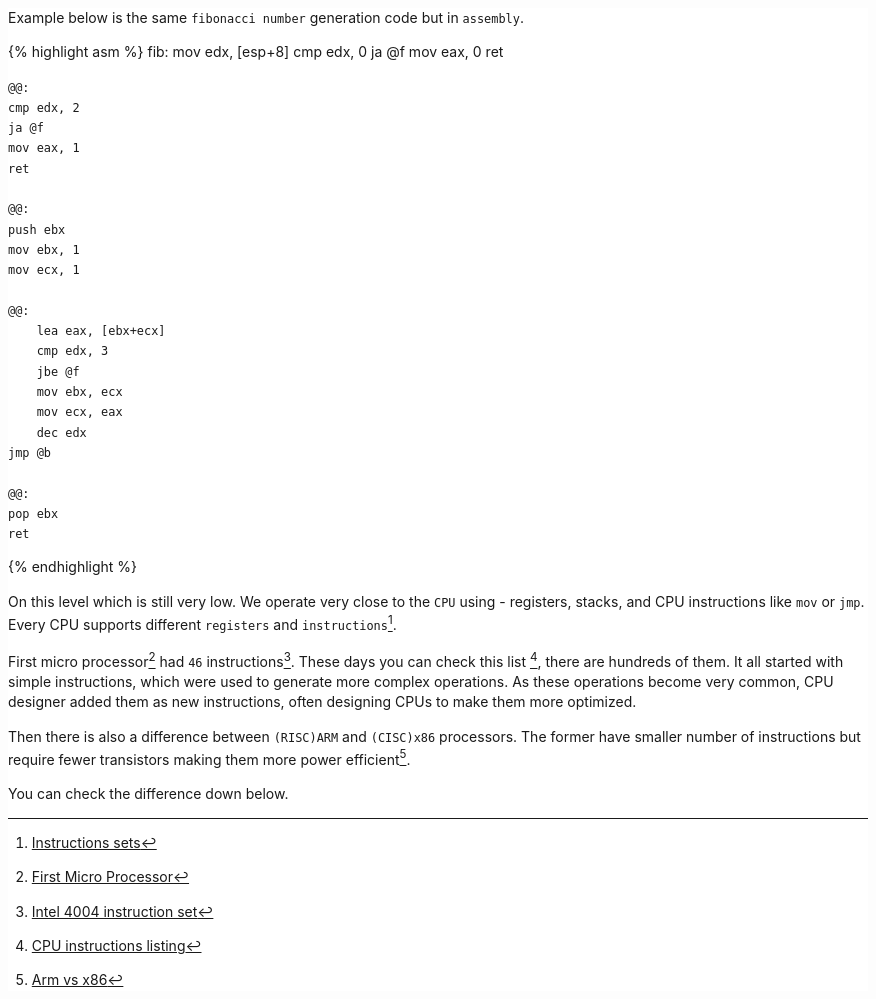 Example below is the same `fibonacci number` generation code but in `assembly`.

{% highlight asm %}
fib:
    mov edx, [esp+8]
    cmp edx, 0
    ja @f
    mov eax, 0
    ret
    
    @@:
    cmp edx, 2
    ja @f
    mov eax, 1
    ret
    
    @@:
    push ebx
    mov ebx, 1
    mov ecx, 1
    
    @@:
        lea eax, [ebx+ecx]
        cmp edx, 3
        jbe @f
        mov ebx, ecx
        mov ecx, eax
        dec edx
    jmp @b
    
    @@:
    pop ebx
    ret
{% endhighlight %}

On this level which is still very low. We operate very close to the `CPU` using - registers, stacks, and CPU instructions like `mov` or `jmp`. Every CPU supports different `registers` and `instructions`[^instruction-sets].

First micro processor[^first-micro-processor] had `46` instructions[^i4004-instruction-set]. These days you can check this list [^instructions-listings], there are hundreds of them. It all started with simple instructions, which were used to generate more complex operations. As these operations become very common, CPU designer added them as new instructions, often designing CPUs to make them more optimized.

Then there is also a difference between `(RISC)ARM` and `(CISC)x86` processors. The former have smaller number of instructions but require fewer transistors making them more power efficient[^arm-vs-x86-so].

You can check the difference down below.

[^instructions-listings]:[CPU instructions listing](https://en.wikipedia.org/wiki/X86_instruction_listings)
[^i4004-instruction-set]:[Intel 4004 instruction set](http://e4004.szyc.org/iset.html)
[^first-micro-processor]:[First Micro Processor](https://en.wikipedia.org/wiki/Intel_4004)
[^arm-vs-x86-so]:[Arm vs x86](https://stackoverflow.com/questions/14794460/how-does-the-arm-architecture-differ-from-x86)
[^instruction-sets]:[Instructions sets](https://en.wikipedia.org/wiki/List_of_instruction_sets)
